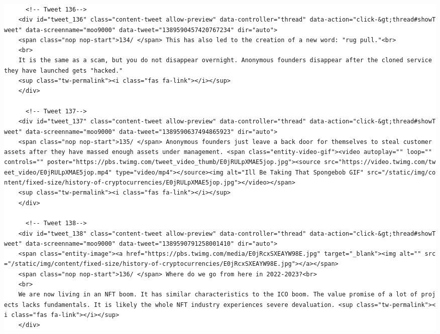           <!-- Tweet 136-->
        <div id="tweet_136" class="content-tweet allow-preview" data-controller="thread" data-action="click-&gt;thread#showTweet" data-screenname="moo9000" data-tweet="1389590457420767234" dir="auto">
        <span class="nop nop-start">134/ </span> This has also led to the creation of a new word: "rug pull."<br>
        <br>
        It is the same as a scam, but you do not disappear overnight. Anonymous founders disappear after the cloned service they have launched gets "hacked."
        <sup class="tw-permalink"><i class="fas fa-link"></i></sup>
        </div>

          <!-- Tweet 137-->
        <div id="tweet_137" class="content-tweet allow-preview" data-controller="thread" data-action="click-&gt;thread#showTweet" data-screenname="moo9000" data-tweet="1389590637494865923" dir="auto">
        <span class="nop nop-start">135/ </span> Anonymous founders just leave a back door for themselves to steal customer assets after they have massed enough assets under management. <span class="entity-video-gif"><video autoplay="" loop="" controls="" poster="https://pbs.twimg.com/tweet_video_thumb/E0jRULpXMAE5jop.jpg"><source src="https://video.twimg.com/tweet_video/E0jRULpXMAE5jop.mp4" type="video/mp4"></source><img alt="Ill Be Taking That Spongebob GIF" src="/static/img/content/fixed-size/history-of-cryptocurrencies/E0jRULpXMAE5jop.jpg"></video></span>
        <sup class="tw-permalink"><i class="fas fa-link"></i></sup>
        </div>

          <!-- Tweet 138-->
        <div id="tweet_138" class="content-tweet allow-preview" data-controller="thread" data-action="click-&gt;thread#showTweet" data-screenname="moo9000" data-tweet="1389590791258001410" dir="auto">
        <span class="entity-image"><a href="https://pbs.twimg.com/media/E0jRcxSXEAYW98E.jpg" target="_blank"><img alt="" src="/static/img/content/fixed-size/history-of-cryptocurrencies/E0jRcxSXEAYW98E.jpg"></a></span>
        <span class="nop nop-start">136/ </span> Where do we go from here in 2022-2023?<br>
        <br>
        We are now living in an NFT boom. It has similar characteristics to the ICO boom. The value promise of a lot of projects lacks fundamentals. It is likely the whole NFT industry experiences severe devaluation. <sup class="tw-permalink"><i class="fas fa-link"></i></sup>
        </div>
